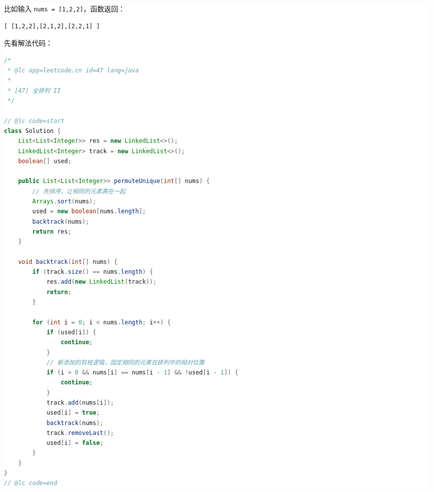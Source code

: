 比如输入 `nums = [1,2,2]`，函数返回：

```text
[ [1,2,2],[2,1,2],[2,2,1] ]
```

先看解法代码：

```java
/*
 * @lc app=leetcode.cn id=47 lang=java
 *
 * [47] 全排列 II
 */

// @lc code=start
class Solution {
    List<List<Integer>> res = new LinkedList<>();
    LinkedList<Integer> track = new LinkedList<>();
    boolean[] used;

    public List<List<Integer>> permuteUnique(int[] nums) {
        // 先排序，让相同的元素靠在一起
        Arrays.sort(nums);
        used = new boolean[nums.length];
        backtrack(nums);
        return res;
    }

    void backtrack(int[] nums) {
        if (track.size() == nums.length) {
            res.add(new LinkedList(track));
            return;
        }

        for (int i = 0; i < nums.length; i++) {
            if (used[i]) {
                continue;
            }
            // 新添加的剪枝逻辑，固定相同的元素在排列中的相对位置
            if (i > 0 && nums[i] == nums[i - 1] && !used[i - 1]) {
                continue;
            }
            track.add(nums[i]);
            used[i] = true;
            backtrack(nums);
            track.removeLast();
            used[i] = false;
        }
    }
}
// @lc code=end
```
